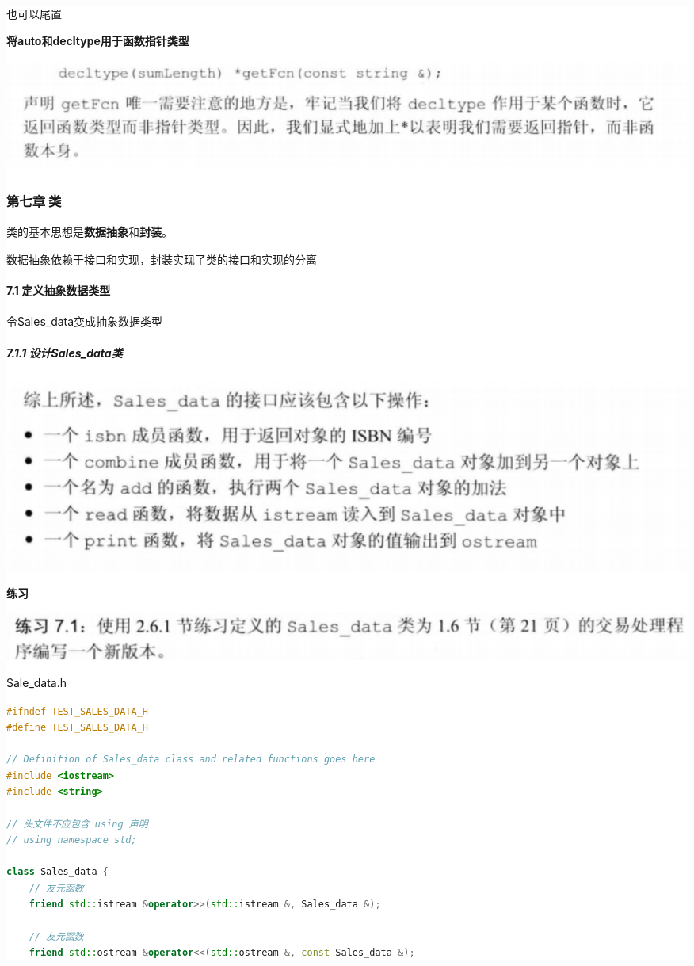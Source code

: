 也可以尾置

**将auto和decltype用于函数指针类型**

![image-20210706161016452](README.assets/image-20210706161016452.png)

### 第七章 类

类的基本思想是**数据抽象**和**封装**。

数据抽象依赖于接口和实现，封装实现了类的接口和实现的分离

#### 7.1 定义抽象数据类型

令Sales_data变成抽象数据类型

##### 7.1.1 设计Sales_data类

![image-20210706203916608](README.assets/image-20210706203916608.png)

**练习**

![image-20210707134732752](README.assets/image-20210707134732752.png)

Sale_data.h

```c++
#ifndef TEST_SALES_DATA_H
#define TEST_SALES_DATA_H

// Definition of Sales_data class and related functions goes here
#include <iostream>
#include <string>

// 头文件不应包含 using 声明
// using namespace std;

class Sales_data {
    // 友元函数
    friend std::istream &operator>>(std::istream &, Sales_data &);

    // 友元函数
    friend std::ostream &operator<<(std::ostream &, const Sales_data &);

```